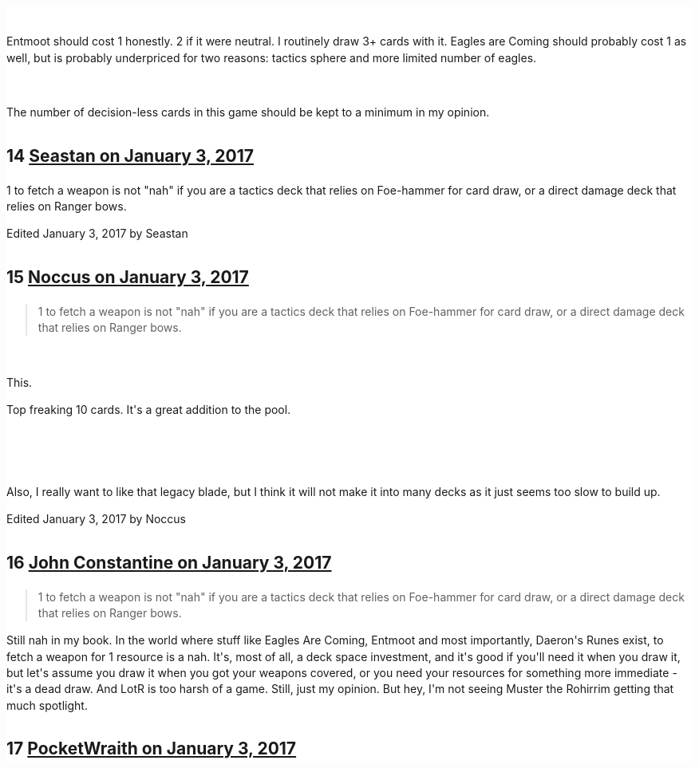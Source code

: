  

Entmoot should cost 1 honestly. 2 if it were neutral. I routinely draw 3+ cards with it. Eagles are Coming should probably cost 1 as well, but is probably underpriced for two reasons: tactics sphere and more limited number of eagles. 

 

The number of decision-less cards in this game should be kept to a minimum in my opinion. 

## 14 [Seastan on January 3, 2017](https://community.fantasyflightgames.com/topic/238589-the-dungeons-of-cirith-gurat/?do=findComment&comment=2569510)

1 to fetch a weapon is not "nah" if you are a tactics deck that relies on Foe-hammer for card draw, or a direct damage deck that relies on Ranger bows.

Edited January 3, 2017 by Seastan

## 15 [Noccus on January 3, 2017](https://community.fantasyflightgames.com/topic/238589-the-dungeons-of-cirith-gurat/?do=findComment&comment=2569531)

> 1 to fetch a weapon is not "nah" if you are a tactics deck that relies on Foe-hammer for card draw, or a direct damage deck that relies on Ranger bows.

 

This.

Top freaking 10 cards. It's a great addition to the pool.

 

 

Also, I really want to like that legacy blade, but I think it will not make it into many decks as it just seems too slow to build up.

Edited January 3, 2017 by Noccus

## 16 [John Constantine on January 3, 2017](https://community.fantasyflightgames.com/topic/238589-the-dungeons-of-cirith-gurat/?do=findComment&comment=2569574)

> 1 to fetch a weapon is not "nah" if you are a tactics deck that relies on Foe-hammer for card draw, or a direct damage deck that relies on Ranger bows.

Still nah in my book. In the world where stuff like Eagles Are Coming, Entmoot and most importantly, Daeron's Runes exist, to fetch a weapon for 1 resource is a nah. It's, most of all, a deck space investment, and it's good if you'll need it when you draw it, but let's assume you draw it when you got your weapons covered, or you need your resources for something more immediate - it's a dead draw. And LotR is too harsh of a game. Still, just my opinion. But hey, I'm not seeing Muster the Rohirrim getting that much spotlight.

## 17 [PocketWraith on January 3, 2017](https://community.fantasyflightgames.com/topic/238589-the-dungeons-of-cirith-gurat/?do=findComment&comment=2569592)
